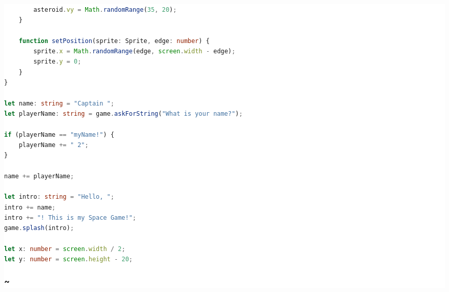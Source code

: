 ```typescript
        asteroid.vy = Math.randomRange(35, 20);
    }

    function setPosition(sprite: Sprite, edge: number) {
        sprite.x = Math.randomRange(edge, screen.width - edge);
        sprite.y = 0;
    }
}

let name: string = "Captain ";
let playerName: string = game.askForString("What is your name?");

if (playerName == "myName!") {
    playerName += " 2";
}

name += playerName;

let intro: string = "Hello, ";
intro += name;
intro += "! This is my Space Game!";
game.splash(intro);

let x: number = screen.width / 2;
let y: number = screen.height - 20;
```

### ~